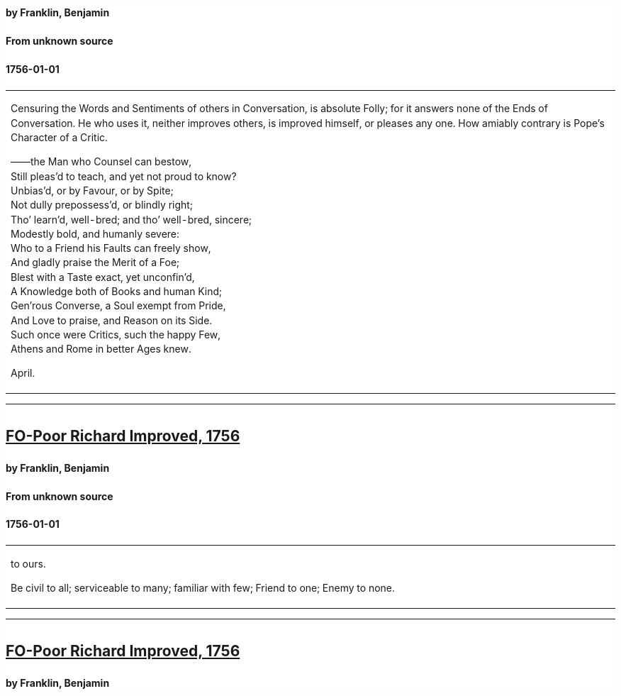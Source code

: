 #### by Franklin, Benjamin

#### From unknown source

#### 1756-01-01

<table style="width: 100%;"><tr><td style="width: 50%">

Censuring the Words and Sentiments of others in Conversation, is absolute Folly; for it answers none of the Ends of Conversation. He who uses it, neither improves others, is improved himself, or pleases any one. How amiably contrary is Pope’s Character of a Critic.  
  
——the Man who Counsel can bestow,  
Still pleas’d to teach, and yet not proud to know?  
Unbias’d, or by Favour, or by Spite;  
Not dully prepossess’d, or blindly right;  
Tho’ learn’d, well-bred; and tho’ well-bred, sincere;  
Modestly bold, and humanly severe:  
Who to a Friend his Faults can freely show,  
And gladly praise the Merit of a Foe;  
Blest with a Taste exact, yet unconfin’d,  
A Knowledge both of Books and human Kind;  
Gen’rous Converse, a Soul exempt from Pride,  
And Love to praise, and Reason on its Side.  
Such once were Critics, such the happy Few,  
Athens and Rome in better Ages knew.  
  
April. 
</td></tr></table>

---

## [FO-Poor Richard Improved, 1756](https://founders.archives.gov/documents/Franklin/01-06-02-0136)

#### by Franklin, Benjamin

#### From unknown source

#### 1756-01-01

<table style="width: 100%;"><tr><td style="width: 50%">

 to ours.  
  
Be civil to all; serviceable to many; familiar with few; Friend to one; Enemy to none.
</td></tr></table>

---

## [FO-Poor Richard Improved, 1756](https://founders.archives.gov/documents/Franklin/01-06-02-0136)

#### by Franklin, Benjamin
